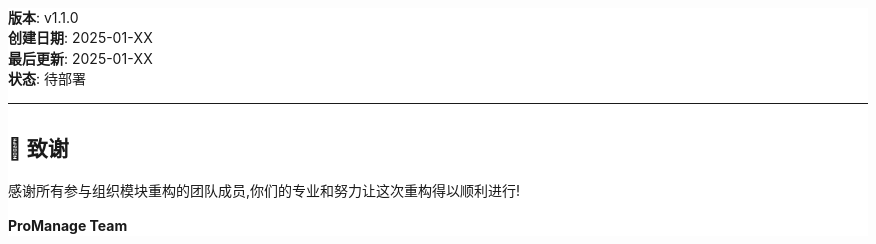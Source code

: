 
**版本**: v1.1.0  
**创建日期**: 2025-01-XX  
**最后更新**: 2025-01-XX  
**状态**: 待部署

---

## 🎉 致谢

感谢所有参与组织模块重构的团队成员,你们的专业和努力让这次重构得以顺利进行!

**ProManage Team**
